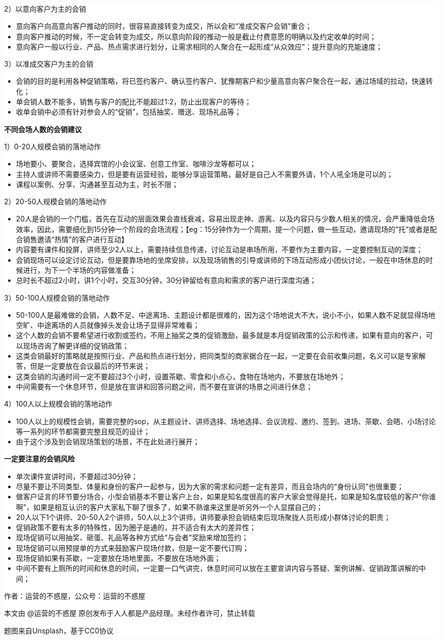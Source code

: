 2）以意向客户为主的会销

*   意向客户向高意向客户推动的同时，很容易直接转变为成交，所以会和“准成交客户会销”重合；
*   意向客户推动的时候，不一定会转变为成交，所以意向阶段的推动一般是截止付费意愿的明确以及约定收单的时间；
*   意向客户一般以行业、产品、热点需求进行划分，让需求相同的人聚合在一起形成“从众效应”；提升意向的充能速度；

3）以准成交客户为主的会销

*   会销的目的是利用各种促销策略，将已签约客户、确认签约客户、犹豫期客户和少量高意向客户聚合在一起，通过场域的拉动，快速转化；
*   单会销人数不能多，销售与客户的配比不能超过1:2，防止出现客户的等待；
*   收单会销中必须有针对参会人的“促销”，包括抽奖、赠送、现场礼品等；

**不同会场人数的会销建议**

1）0-20人规模会销的落地动作

*   场地要小、要聚合，选择宾馆的小会议室、创意工作室、咖啡沙龙等都可以；
*   主持人或讲师不需要感染力，但是要有运营经验，能够分享运营策略，最好是自己人不需要外请，1个人吼全场是可以的；
*   课程以案例、分享、沟通甚至互动为主，时长不限；

2）20-50人规模会销的落地动作

*   20人是会销的一个门槛，首先在互动的层面效果会直线衰减，容易出现走神、游离、以及内容只与少数人相关的情况，会严重降低会场效率，因此，需要细化到15分钟一个阶段的会场流程；【eg：15分钟作为一个周期，提一个问题，做一些互动，邀请现场的“托”或者是配合销售邀请“热情”的客户进行互动】
*   内容要有课件和投屏，讲师至少2人以上，需要持续信息传递，讨论互动是串场所用，不要作为主要内容，一定要控制互动的深度；
*   会销现场可以设定讨论互动，但是要靠场地的坐席安排，以及现场销售的引导或讲师的下场互动形成小团伙讨论，一般在中场休息的时候进行，为下一个半场的内容做准备；
*   总时长不超过2小时，讲1个小时，交互30分钟，30分钟留给有意向和需求的客户进行深度沟通；

3）50-100人规模会销的落地动作

*   50-100人是最难做的会销，人数不足、中途离场、主题设计都是很难的，因为这个场地说大不大，说小不小，如果人数不足就显得场地空旷、中途离场的人员就像掉头发会让场子显得非常难看；
*   这个人数的会销不要希望进行收割或签约，不用上抽奖之类的促销激励，最多就是本月促销政策的公示和传递，如果有意向的客户，可以现场咨询了解更详细的促销政策；
*   这类会销最好的策略就是按照行业、产品和热点进行划分，把同类型的商家据合在一起，一定要在会前收集问题，名义可以是专家解答，但是一定要放在会议最后的环节来说；
*   这类会销的沟通时间一定不要超过3个小时，设置茶歇、零食和小点心，食物在场地内，不要放在场地外；
*   中间需要有一个休息环节，但是放在宣讲和回答问题之间，而不要在宣讲的场景之间进行休息；

4）100人以上规模会销的落地动作

*   100人以上的规模性会销，需要完整的sop，从主题设计、讲师选择、场地选择、会议流程、邀约、签到、进场、茶歇、会晤、小场讨论等一系列的环节都需要完整且规范的设计；
*   由于这个涉及到会销现场策划的场景，不在此处进行展开；

**一定要注意的会销风险**

*   单次课件宣讲时间，不要超过30分钟；
*   尽量不要让不同类型、体量和身份的客户一起参与，因为大家的需求和问题一定有差异，而且会场内的“身份认同”也很重要；
*   做客户证言的环节要分场合，小型会销基本不要让客户上台，如果是知名度很高的客户大家会觉得是托，如果是知名度较低的客户“你谁啊”，如果是相互认识的客户大家私下聊了很多了，如果不熟谁来这里是听另外一个人显摆自己的；
*   20人以下1个讲师、20-50人2个讲师，50人以上3个讲师，讲师要承担会销结束后现场聚拢人员形成小群体讨论的职责；
*   促销政策不要有太多的特殊性，因为圈子是通的，并不适合有太大的差异性；
*   现场促销可以用抽奖、砸蛋、礼品等各种方式给“与会者”奖励来增加签约；
*   现场促销可以用预提单的方式来鼓励客户现场付款，但是一定不要代订购；
*   现场促销如果有茶歇，一定要放在场地里面，不要放在场地外面；
*   中间不要有上厕所的时间和休息的时间，一定要一口气讲完，休息时间可以放在主要宣讲内容与答疑、案例讲解、促销政策讲解的中间；

作者：运营的不惑屋，公众号：运营的不惑屋

本文由 @运营的不惑屋 原创发布于人人都是产品经理。未经作者许可，禁止转载

题图来自Unsplash，基于CC0协议
